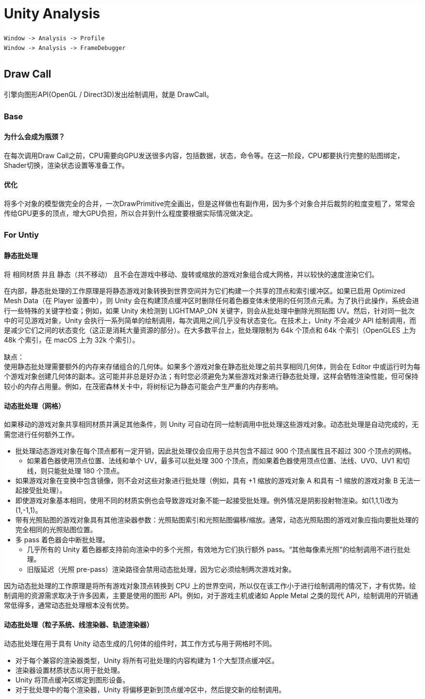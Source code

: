 # Unity Analysis
```
Window -> Analysis -> Profile
Window -> Analysis -> FrameDebugger
```
## Draw Call
引擎向图形API(OpenGL / Direct3D)发出绘制调用，就是 DrawCall。

### Base
#### 为什么会成为瓶颈？  
在每次调用Draw Call之前，CPU需要向GPU发送很多内容，包括数据，状态，命令等。在这一阶段，CPU都要执行完整的贴图绑定，Shader切换，渲染状态设置等准备工作。

#### 优化  
  将多个对象的模型做完全的合并，一次DrawPrimitive完全画出，但是这样做也有副作用，因为多个对象合并后裁剪的粒度变粗了，常常会传给GPU更多的顶点，增大GPU负担，所以合并到什么程度要根据实际情况做决定。

### For Untiy
#### 静态批处理
将 相同材质 并且 静态（共不移动） 且不会在游戏中移动、旋转或缩放的游戏对象组合成大网格，并以较快的速度渲染它们。

在内部，静态批处理的工作原理是将静态游戏对象转换到世界空间并为它们构建一个共享的顶点和索引缓冲区。如果已启用 Optimized Mesh Data（在 Player 设置中），则 Unity 会在构建顶点缓冲区时删除任何着色器变体未使用的任何顶点元素。为了执行此操作，系统会进行一些特殊的关键字检查；例如，如果 Unity 未检测到 LIGHTMAP_ON 关键字，则会从批处理中删除光照贴图 UV。然后，针对同一批次中的可见游戏对象，Unity 会执行一系列简单的绘制调用，每次调用之间几乎没有状态变化。在技术上，Unity 不会减少 API 绘制调用，而是减少它们之间的状态变化（这正是消耗大量资源的部分）。在大多数平台上，批处理限制为 64k 个顶点和 64k 个索引（OpenGLES 上为 48k 个索引，在 macOS 上为 32k 个索引）。

缺点：  
使用静态批处理需要额外的内存来存储组合的几何体。如果多个游戏对象在静态批处理之前共享相同几何体，则会在 Editor 中或运行时为每个游戏对象创建几何体的副本。这可能并非总是好办法；有时您必须避免为某些游戏对象进行静态批处理，这样会牺牲渲染性能，但可保持较小的内存占用量。例如，在茂密森林关卡中，将树标记为静态可能会产生严重的内存影响。

#### 动态批处理（网格）
如果移动的游戏对象共享相同材质并满足其他条件，则 Unity 可自动在同一绘制调用中批处理这些游戏对象。动态批处理是自动完成的，无需您进行任何额外工作。

* 批处理动态游戏对象在每个顶点都有一定开销，因此批处理仅会应用于总共包含不超过 900 个顶点属性且不超过 300 个顶点的网格。
  * 如果着色器使用顶点位置、法线和单个 UV，最多可以批处理 300 个顶点，而如果着色器使用顶点位置、法线、UV0、UV1 和切线，则只能批处理 180 个顶点。
* 如果游戏对象在变换中包含镜像，则不会对这些对象进行批处理（例如，具有 +1 缩放的游戏对象 A 和具有 –1 缩放的游戏对象 B 无法一起接受批处理）。
* 即使游戏对象基本相同，使用不同的材质实例也会导致游戏对象不能一起接受批处理。例外情况是阴影投射物渲染。如(1,1,1)改为(1,-1,1)。
* 带有光照贴图的游戏对象具有其他渲染器参数：光照贴图索引和光照贴图偏移/缩放。通常，动态光照贴图的游戏对象应指向要批处理的完全相同的光照贴图位置。
* 多 pass 着色器会中断批处理。
  * 几乎所有的 Unity 着色器都支持前向渲染中的多个光照，有效地为它们执行额外 pass。“其他每像素光照”的绘制调用不进行批处理。
  * 旧版延迟（光照 pre-pass）渲染路径会禁用动态批处理，因为它必须绘制两次游戏对象。

因为动态批处理的工作原理是将所有游戏对象顶点转换到 CPU 上的世界空间，所以仅在该工作小于进行绘制调用的情况下，才有优势。绘制调用的资源需求取决于许多因素，主要是使用的图形 API。例如，对于游戏主机或诸如 Apple Metal 之类的现代 API，绘制调用的开销通常低得多，通常动态批处理根本没有优势。

#### 动态批处理（粒子系统、线渲染器、轨迹渲染器）
动态批处理在用于具有 Unity 动态生成的几何体的组件时，其工作方式与用于网格时不同。

* 对于每个兼容的渲染器类型，Unity 将所有可批处理的内容构建为 1 个大型顶点缓冲区。
* 渲染器设置材质状态以用于批处理。
* Unity 将顶点缓冲区绑定到图形设备。
* 对于批处理中的每个渲染器，Unity 将偏移更新到顶点缓冲区中，然后提交新的绘制调用。
